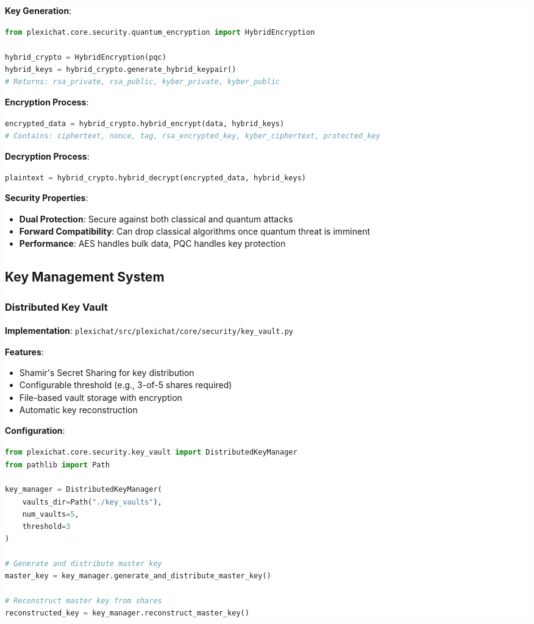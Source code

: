 **Key Generation**:
```python
from plexichat.core.security.quantum_encryption import HybridEncryption

hybrid_crypto = HybridEncryption(pqc)
hybrid_keys = hybrid_crypto.generate_hybrid_keypair()
# Returns: rsa_private, rsa_public, kyber_private, kyber_public
```

**Encryption Process**:
```python
encrypted_data = hybrid_crypto.hybrid_encrypt(data, hybrid_keys)
# Contains: ciphertext, nonce, tag, rsa_encrypted_key, kyber_ciphertext, protected_key
```

**Decryption Process**:
```python
plaintext = hybrid_crypto.hybrid_decrypt(encrypted_data, hybrid_keys)
```

**Security Properties**:
- **Dual Protection**: Secure against both classical and quantum attacks
- **Forward Compatibility**: Can drop classical algorithms once quantum threat is imminent
- **Performance**: AES handles bulk data, PQC handles key protection

## Key Management System

### Distributed Key Vault

**Implementation**: `plexichat/src/plexichat/core/security/key_vault.py`

**Features**:
- Shamir's Secret Sharing for key distribution
- Configurable threshold (e.g., 3-of-5 shares required)
- File-based vault storage with encryption
- Automatic key reconstruction

**Configuration**:
```python
from plexichat.core.security.key_vault import DistributedKeyManager
from pathlib import Path

key_manager = DistributedKeyManager(
    vaults_dir=Path("./key_vaults"),
    num_vaults=5,
    threshold=3
)

# Generate and distribute master key
master_key = key_manager.generate_and_distribute_master_key()

# Reconstruct master key from shares
reconstructed_key = key_manager.reconstruct_master_key()
```
